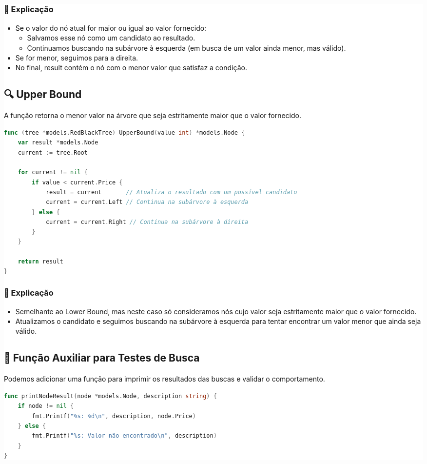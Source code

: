 ### 📝 Explicação

- Se o valor do nó atual for maior ou igual ao valor fornecido:
  - Salvamos esse nó como um candidato ao resultado.
  - Continuamos buscando na subárvore à esquerda (em busca de um valor ainda menor, mas válido).
- Se for menor, seguimos para a direita.
- No final, result contém o nó com o menor valor que satisfaz a condição.

## 🔍 Upper Bound

A função retorna o menor valor na árvore que seja estritamente maior que o valor fornecido.

```go
func (tree *models.RedBlackTree) UpperBound(value int) *models.Node {
	var result *models.Node
	current := tree.Root

	for current != nil {
		if value < current.Price {
			result = current       // Atualiza o resultado com um possível candidato
			current = current.Left // Continua na subárvore à esquerda
		} else {
			current = current.Right // Continua na subárvore à direita
		}
	}

	return result
}

```

### 📝 Explicação

- Semelhante ao Lower Bound, mas neste caso só consideramos nós cujo valor seja estritamente maior que o valor fornecido.
- Atualizamos o candidato e seguimos buscando na subárvore à esquerda para tentar encontrar um valor menor que ainda seja válido.

## 🔧 Função Auxiliar para Testes de Busca

Podemos adicionar uma função para imprimir os resultados das buscas e validar o comportamento.

```go
func printNodeResult(node *models.Node, description string) {
	if node != nil {
		fmt.Printf("%s: %d\n", description, node.Price)
	} else {
		fmt.Printf("%s: Valor não encontrado\n", description)
	}
}

```
